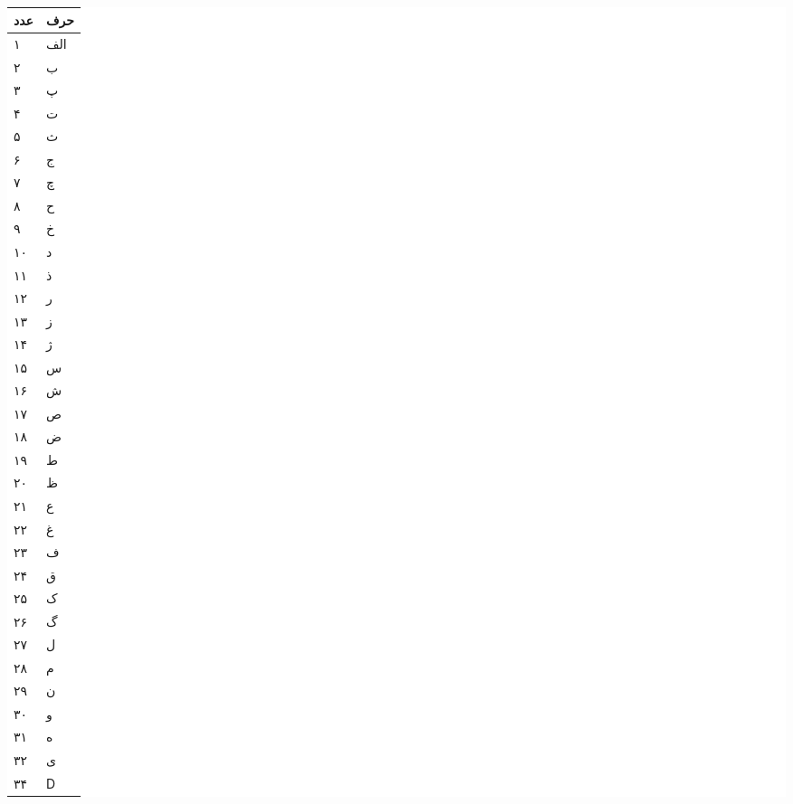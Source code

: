 | عدد | حرف |
|-|-|
| ۱ | الف |
| ۲ | ب |
| ۳ | پ |
| ۴ | ت |
| ۵ | ث |
| ۶ | ج |
| ۷ | چ |
| ۸ | ح |
| ۹ | خ |
| ۱۰ | د |
| ۱۱ | ذ |
| ۱۲ | ر |
| ۱۳ | ز |
| ۱۴ | ژ |
| ۱۵ | س |
| ۱۶ | ش |
| ۱۷ | ص |
| ۱۸ | ض |
| ۱۹ | ط |
| ۲۰ | ظ |
| ۲۱ | ع |
| ۲۲ | غ |
| ۲۳ | ف |
| ۲۴ | ق |
| ۲۵ | ک |
| ۲۶ | گ |
| ۲۷ | ل |
| ۲۸ | م |
| ۲۹ | ن |
| ۳۰ | و |
| ۳۱ | ه |
| ۳۲ | ی |
| ۳۴ | D |
